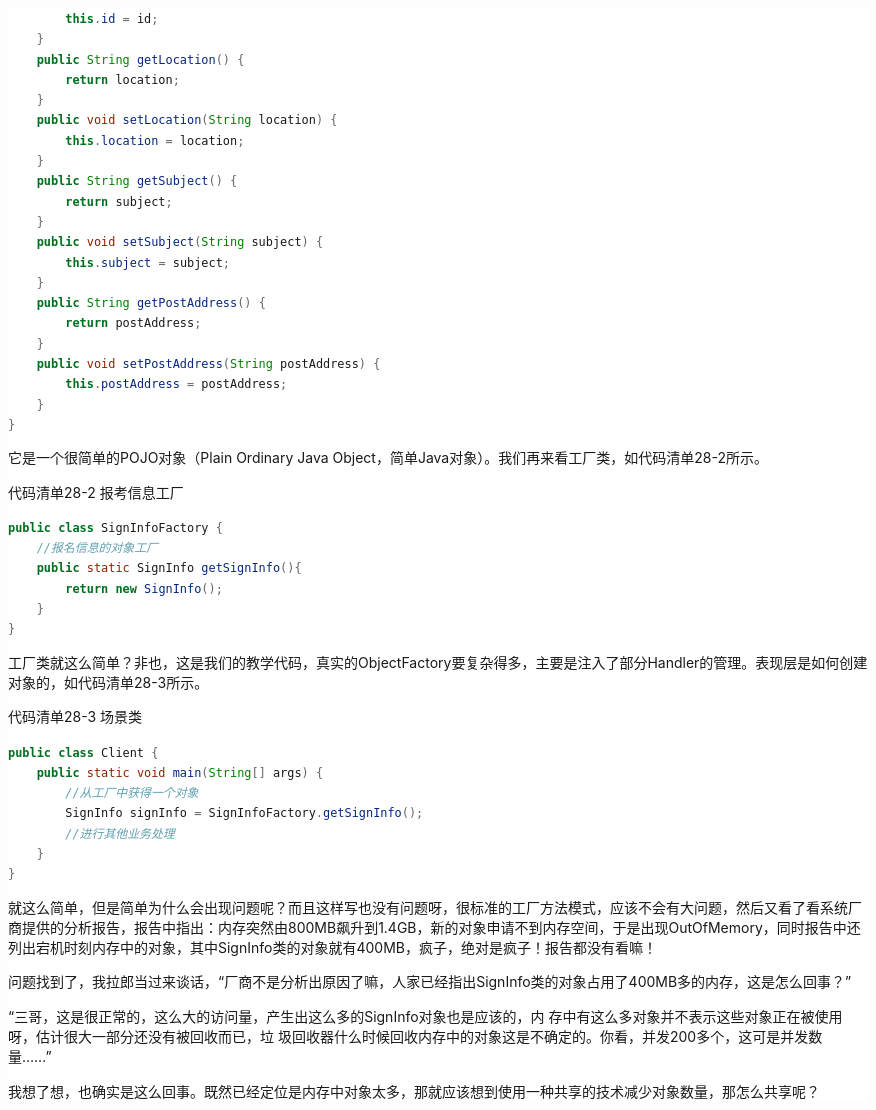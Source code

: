 ```java
        this.id = id;
    }
    public String getLocation() {
        return location;
    }
    public void setLocation(String location) {
        this.location = location;
    }
    public String getSubject() {
        return subject;
    }
    public void setSubject(String subject) {
        this.subject = subject;
    }
    public String getPostAddress() {
        return postAddress;
    }
    public void setPostAddress(String postAddress) {
        this.postAddress = postAddress;
    }
}
```
它是一个很简单的POJO对象（Plain Ordinary Java Object，简单Java对象）。我们再来看工厂类，如代码清单28-2所示。

代码清单28-2 报考信息工厂
```java
public class SignInfoFactory {
    //报名信息的对象工厂
    public static SignInfo getSignInfo(){
        return new SignInfo();
    }
}
```
工厂类就这么简单？非也，这是我们的教学代码，真实的ObjectFactory要复杂得多，主要是注入了部分Handler的管理。表现层是如何创建对象的，如代码清单28-3所示。

代码清单28-3 场景类
```java
public class Client {
    public static void main(String[] args) {
        //从工厂中获得一个对象
        SignInfo signInfo = SignInfoFactory.getSignInfo();
        //进行其他业务处理
    }
}
```
就这么简单，但是简单为什么会出现问题呢？而且这样写也没有问题呀，很标准的工厂方法模式，应该不会有大问题，然后又看了看系统厂商提供的分析报告，报告中指出：内存突然由800MB飙升到1.4GB，新的对象申请不到内存空间，于是出现OutOfMemory，同时报告中还列出宕机时刻内存中的对象，其中SignInfo类的对象就有400MB，疯子，绝对是疯子！报告都没有看嘛！

问题找到了，我拉郎当过来谈话，“厂商不是分析出原因了嘛，人家已经指出SignInfo类的对象占用了400MB多的内存，这是怎么回事？”

“三哥，这是很正常的，这么大的访问量，产生出这么多的SignInfo对象也是应该的，内 存中有这么多对象并不表示这些对象正在被使用呀，估计很大一部分还没有被回收而已，垃 圾回收器什么时候回收内存中的对象这是不确定的。你看，并发200多个，这可是并发数 量……”

我想了想，也确实是这么回事。既然已经定位是内存中对象太多，那就应该想到使用一种共享的技术减少对象数量，那怎么共享呢？
